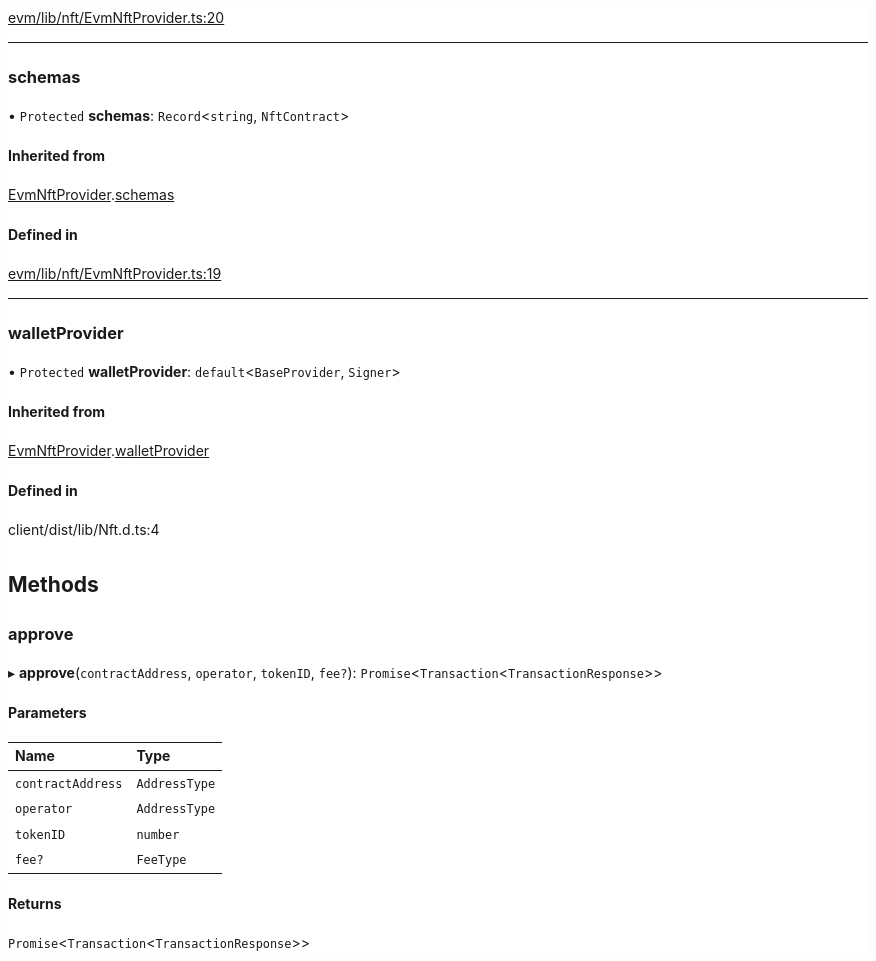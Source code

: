 [evm/lib/nft/EvmNftProvider.ts:20](https://github.com/liquality/chainify/blob/540cfa69/packages/evm/lib/nft/EvmNftProvider.ts#L20)

___

### schemas

• `Protected` **schemas**: `Record`<`string`, `NftContract`\>

#### Inherited from

[EvmNftProvider](chainify_evm.EvmNftProvider.md).[schemas](chainify_evm.EvmNftProvider.md#schemas)

#### Defined in

[evm/lib/nft/EvmNftProvider.ts:19](https://github.com/liquality/chainify/blob/540cfa69/packages/evm/lib/nft/EvmNftProvider.ts#L19)

___

### walletProvider

• `Protected` **walletProvider**: `default`<`BaseProvider`, `Signer`\>

#### Inherited from

[EvmNftProvider](chainify_evm.EvmNftProvider.md).[walletProvider](chainify_evm.EvmNftProvider.md#walletprovider)

#### Defined in

client/dist/lib/Nft.d.ts:4

## Methods

### approve

▸ **approve**(`contractAddress`, `operator`, `tokenID`, `fee?`): `Promise`<`Transaction`<`TransactionResponse`\>\>

#### Parameters

| Name | Type |
| :------ | :------ |
| `contractAddress` | `AddressType` |
| `operator` | `AddressType` |
| `tokenID` | `number` |
| `fee?` | `FeeType` |

#### Returns

`Promise`<`Transaction`<`TransactionResponse`\>\>
